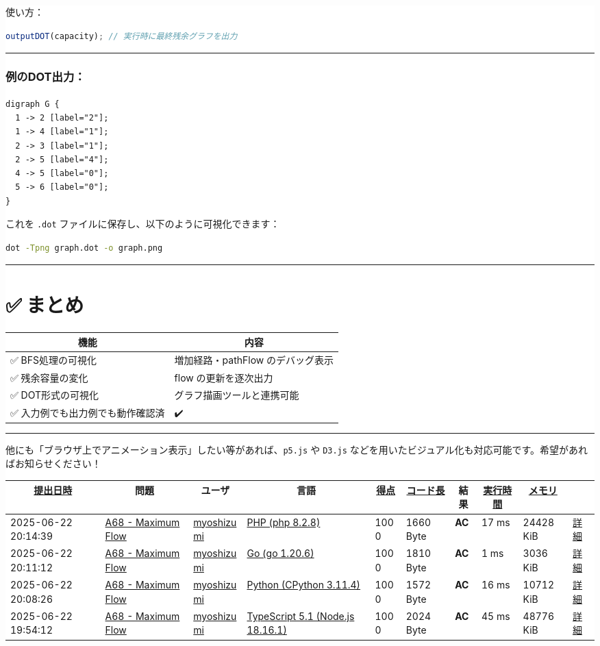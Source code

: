 使い方：

```ts
outputDOT(capacity); // 実行時に最終残余グラフを出力
```

---

### 例のDOT出力：

```
digraph G {
  1 -> 2 [label="2"];
  1 -> 4 [label="1"];
  2 -> 3 [label="1"];
  2 -> 5 [label="4"];
  4 -> 5 [label="0"];
  5 -> 6 [label="0"];
}
```

これを `.dot` ファイルに保存し、以下のように可視化できます：

```bash
dot -Tpng graph.dot -o graph.png
```

---

# ✅ まとめ

| 機能                              | 内容                              |
| --------------------------------- | --------------------------------- |
| ✅ BFS処理の可視化                | 増加経路・pathFlow のデバッグ表示 |
| ✅ 残余容量の変化                 | flow の更新を逐次出力             |
| ✅ DOT形式の可視化                | グラフ描画ツールと連携可能        |
| ✅ 入力例でも出力例でも動作確認済 | ✔️                                |

---

他にも「ブラウザ上でアニメーション表示」したい等があれば、`p5.js` や `D3.js` などを用いたビジュアル化も対応可能です。希望があればお知らせください！

| [提出日時](https://atcoder.jp/contests/tessoku-book/submissions/me?desc=true&orderBy=created) | 問題                                                                                 | ユーザ                                            | 言語                                                                                                        | [得点](https://atcoder.jp/contests/tessoku-book/submissions/me?desc=true&orderBy=score) | [コード長](https://atcoder.jp/contests/tessoku-book/submissions/me?orderBy=source_length) | 結果   | [実行時間](https://atcoder.jp/contests/tessoku-book/submissions/me?orderBy=time_consumption) | [メモリ](https://atcoder.jp/contests/tessoku-book/submissions/me?orderBy=memory_consumption) |                                                                       |
| --------------------------------------------------------------------------------------------- | ------------------------------------------------------------------------------------ | ------------------------------------------------- | ----------------------------------------------------------------------------------------------------------- | --------------------------------------------------------------------------------------- | ----------------------------------------------------------------------------------------- | ------ | -------------------------------------------------------------------------------------------- | -------------------------------------------------------------------------------------------- | --------------------------------------------------------------------- |
| 2025-06-22 20:14:39                                                                           | [A68 - Maximum Flow](https://atcoder.jp/contests/tessoku-book/tasks/tessoku_book_bp) | [myoshizumi](https://atcoder.jp/users/myoshizumi) | [PHP (php 8.2.8)](https://atcoder.jp/contests/tessoku-book/submissions/me?f.Language=5016)                  | 1000                                                                                    | 1660 Byte                                                                                 | **AC** | 17 ms                                                                                        | 24428 KiB                                                                                    | [詳細](https://atcoder.jp/contests/tessoku-book/submissions/67001058) |
| 2025-06-22 20:11:12                                                                           | [A68 - Maximum Flow](https://atcoder.jp/contests/tessoku-book/tasks/tessoku_book_bp) | [myoshizumi](https://atcoder.jp/users/myoshizumi) | [Go (go 1.20.6)](https://atcoder.jp/contests/tessoku-book/submissions/me?f.Language=5002)                   | 1000                                                                                    | 1810 Byte                                                                                 | **AC** | 1 ms                                                                                         | 3036 KiB                                                                                     | [詳細](https://atcoder.jp/contests/tessoku-book/submissions/67001000) |
| 2025-06-22 20:08:26                                                                           | [A68 - Maximum Flow](https://atcoder.jp/contests/tessoku-book/tasks/tessoku_book_bp) | [myoshizumi](https://atcoder.jp/users/myoshizumi) | [Python (CPython 3.11.4)](https://atcoder.jp/contests/tessoku-book/submissions/me?f.Language=5055)          | 1000                                                                                    | 1572 Byte                                                                                 | **AC** | 16 ms                                                                                        | 10712 KiB                                                                                    | [詳細](https://atcoder.jp/contests/tessoku-book/submissions/67000947) |
| 2025-06-22 19:54:12                                                                           | [A68 - Maximum Flow](https://atcoder.jp/contests/tessoku-book/tasks/tessoku_book_bp) | [myoshizumi](https://atcoder.jp/users/myoshizumi) | [TypeScript 5.1 (Node.js 18.16.1)](https://atcoder.jp/contests/tessoku-book/submissions/me?f.Language=5058) | 1000                                                                                    | 2024 Byte                                                                                 | **AC** | 45 ms                                                                                        | 48776 KiB                                                                                    | [詳細](https://atcoder.jp/contests/tessoku-book/submissions/67000709) |